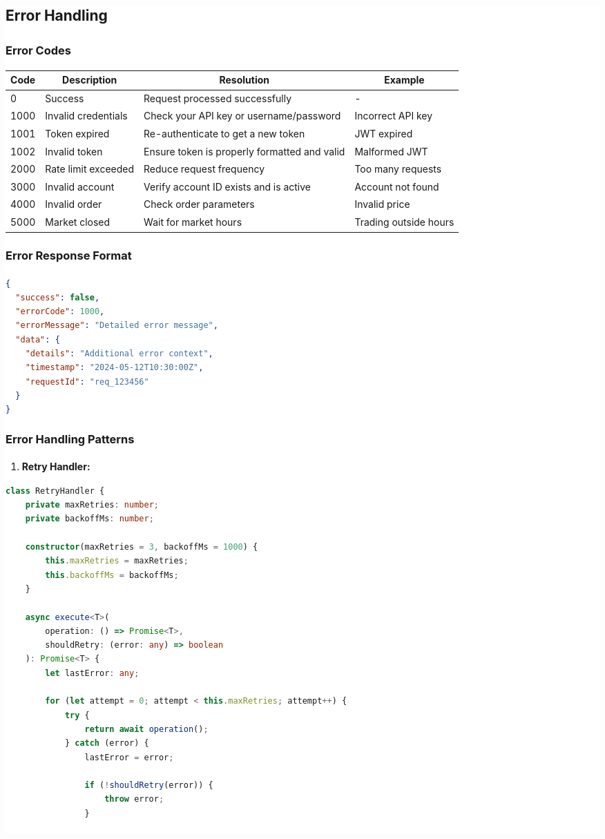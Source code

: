 ## Error Handling

### Error Codes
| Code | Description | Resolution | Example |
|------|-------------|------------|---------|
| 0 | Success | Request processed successfully | - |
| 1000 | Invalid credentials | Check your API key or username/password | Incorrect API key |
| 1001 | Token expired | Re-authenticate to get a new token | JWT expired |
| 1002 | Invalid token | Ensure token is properly formatted and valid | Malformed JWT |
| 2000 | Rate limit exceeded | Reduce request frequency | Too many requests |
| 3000 | Invalid account | Verify account ID exists and is active | Account not found |
| 4000 | Invalid order | Check order parameters | Invalid price |
| 5000 | Market closed | Wait for market hours | Trading outside hours |

### Error Response Format
```json
{
  "success": false,
  "errorCode": 1000,
  "errorMessage": "Detailed error message",
  "data": {
    "details": "Additional error context",
    "timestamp": "2024-05-12T10:30:00Z",
    "requestId": "req_123456"
  }
}
```

### Error Handling Patterns

1. **Retry Handler:**
```typescript
class RetryHandler {
    private maxRetries: number;
    private backoffMs: number;

    constructor(maxRetries = 3, backoffMs = 1000) {
        this.maxRetries = maxRetries;
        this.backoffMs = backoffMs;
    }

    async execute<T>(
        operation: () => Promise<T>,
        shouldRetry: (error: any) => boolean
    ): Promise<T> {
        let lastError: any;
        
        for (let attempt = 0; attempt < this.maxRetries; attempt++) {
            try {
                return await operation();
            } catch (error) {
                lastError = error;
                
                if (!shouldRetry(error)) {
                    throw error;
                }
                
```